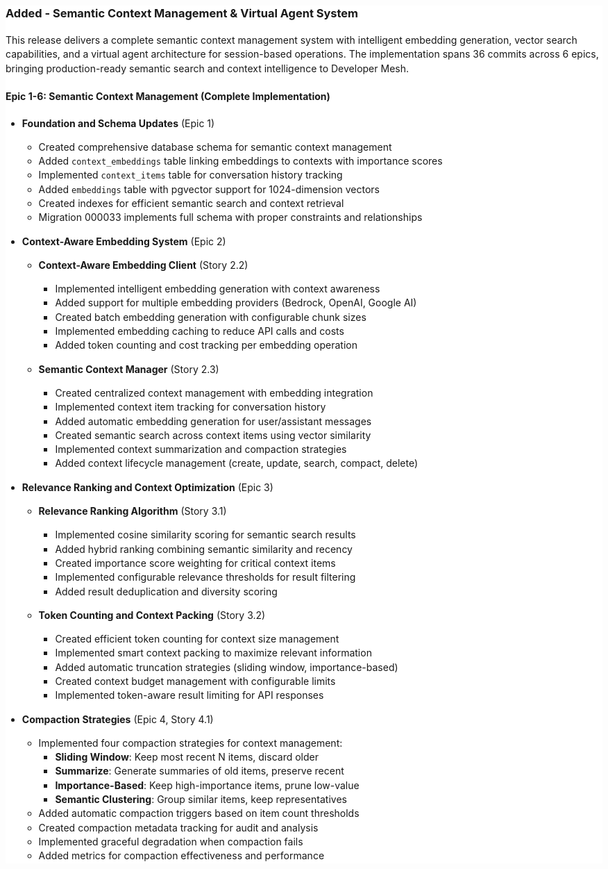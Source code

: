 ### Added - Semantic Context Management & Virtual Agent System

This release delivers a complete semantic context management system with intelligent embedding generation, vector search capabilities, and a virtual agent architecture for session-based operations. The implementation spans 36 commits across 6 epics, bringing production-ready semantic search and context intelligence to Developer Mesh.

#### Epic 1-6: Semantic Context Management (Complete Implementation)

- **Foundation and Schema Updates** (Epic 1)
  - Created comprehensive database schema for semantic context management
  - Added `context_embeddings` table linking embeddings to contexts with importance scores
  - Implemented `context_items` table for conversation history tracking
  - Added `embeddings` table with pgvector support for 1024-dimension vectors
  - Created indexes for efficient semantic search and context retrieval
  - Migration 000033 implements full schema with proper constraints and relationships

- **Context-Aware Embedding System** (Epic 2)
  - **Context-Aware Embedding Client** (Story 2.2)
    - Implemented intelligent embedding generation with context awareness
    - Added support for multiple embedding providers (Bedrock, OpenAI, Google AI)
    - Created batch embedding generation with configurable chunk sizes
    - Implemented embedding caching to reduce API calls and costs
    - Added token counting and cost tracking per embedding operation

  - **Semantic Context Manager** (Story 2.3)
    - Created centralized context management with embedding integration
    - Implemented context item tracking for conversation history
    - Added automatic embedding generation for user/assistant messages
    - Created semantic search across context items using vector similarity
    - Implemented context summarization and compaction strategies
    - Added context lifecycle management (create, update, search, compact, delete)

- **Relevance Ranking and Context Optimization** (Epic 3)
  - **Relevance Ranking Algorithm** (Story 3.1)
    - Implemented cosine similarity scoring for semantic search results
    - Added hybrid ranking combining semantic similarity and recency
    - Created importance score weighting for critical context items
    - Implemented configurable relevance thresholds for result filtering
    - Added result deduplication and diversity scoring

  - **Token Counting and Context Packing** (Story 3.2)
    - Created efficient token counting for context size management
    - Implemented smart context packing to maximize relevant information
    - Added automatic truncation strategies (sliding window, importance-based)
    - Created context budget management with configurable limits
    - Implemented token-aware result limiting for API responses

- **Compaction Strategies** (Epic 4, Story 4.1)
  - Implemented four compaction strategies for context management:
    - **Sliding Window**: Keep most recent N items, discard older
    - **Summarize**: Generate summaries of old items, preserve recent
    - **Importance-Based**: Keep high-importance items, prune low-value
    - **Semantic Clustering**: Group similar items, keep representatives
  - Added automatic compaction triggers based on item count thresholds
  - Created compaction metadata tracking for audit and analysis
  - Implemented graceful degradation when compaction fails
  - Added metrics for compaction effectiveness and performance
